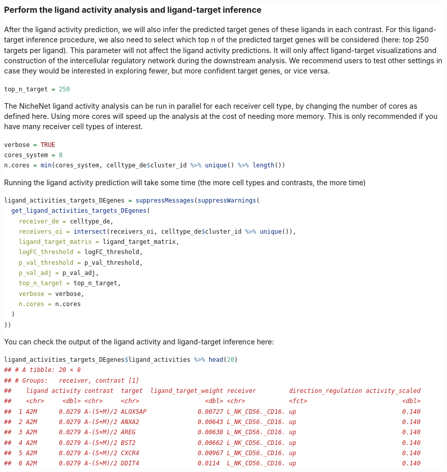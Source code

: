 ### Perform the ligand activity analysis and ligand-target inference

After the ligand activity prediction, we will also infer the predicted target genes of these ligands in each contrast. For this ligand-target inference procedure, we also need to select which top n of the predicted target genes will be considered (here: top 250 targets per ligand). This parameter will not affect the ligand activity predictions. It will only affect ligand-target visualizations and construction of the intercellular regulatory network during the downstream analysis. We recommend users to test other settings in case they would be interested in exploring fewer, but more confident target genes, or vice versa. 


```r
top_n_target = 250
```

The NicheNet ligand activity analysis can be run in parallel for each receiver cell type, by changing the number of cores as defined here. Using more cores will speed up the analysis at the cost of needing more memory. This is only recommended if you have many receiver cell types of interest. 


```r
verbose = TRUE
cores_system = 8
n.cores = min(cores_system, celltype_de$cluster_id %>% unique() %>% length()) 
```

Running the ligand activity prediction will take some time (the more cell types and contrasts, the more time)


```r
ligand_activities_targets_DEgenes = suppressMessages(suppressWarnings(
  get_ligand_activities_targets_DEgenes(
    receiver_de = celltype_de,
    receivers_oi = intersect(receivers_oi, celltype_de$cluster_id %>% unique()),
    ligand_target_matrix = ligand_target_matrix,
    logFC_threshold = logFC_threshold,
    p_val_threshold = p_val_threshold,
    p_val_adj = p_val_adj,
    top_n_target = top_n_target,
    verbose = verbose, 
    n.cores = n.cores
  )
))
```

You can check the output of the ligand activity and ligand-target inference here:


```r
ligand_activities_targets_DEgenes$ligand_activities %>% head(20)
## # A tibble: 20 × 8
## # Groups:   receiver, contrast [1]
##    ligand activity contrast  target  ligand_target_weight receiver         direction_regulation activity_scaled
##    <chr>     <dbl> <chr>     <chr>                  <dbl> <chr>            <fct>                          <dbl>
##  1 A2M      0.0279 A-(S+M)/2 ALOX5AP              0.00727 L_NK_CD56._CD16. up                             0.140
##  2 A2M      0.0279 A-(S+M)/2 ANXA2                0.00643 L_NK_CD56._CD16. up                             0.140
##  3 A2M      0.0279 A-(S+M)/2 AREG                 0.00638 L_NK_CD56._CD16. up                             0.140
##  4 A2M      0.0279 A-(S+M)/2 BST2                 0.00662 L_NK_CD56._CD16. up                             0.140
##  5 A2M      0.0279 A-(S+M)/2 CXCR4                0.00967 L_NK_CD56._CD16. up                             0.140
##  6 A2M      0.0279 A-(S+M)/2 DDIT4                0.0114  L_NK_CD56._CD16. up                             0.140
```